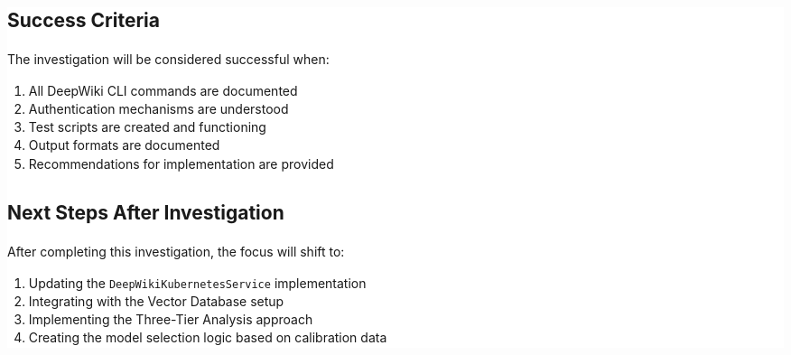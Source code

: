 ## Success Criteria

The investigation will be considered successful when:

1. All DeepWiki CLI commands are documented
2. Authentication mechanisms are understood
3. Test scripts are created and functioning
4. Output formats are documented
5. Recommendations for implementation are provided

## Next Steps After Investigation

After completing this investigation, the focus will shift to:

1. Updating the `DeepWikiKubernetesService` implementation
2. Integrating with the Vector Database setup
3. Implementing the Three-Tier Analysis approach
4. Creating the model selection logic based on calibration data